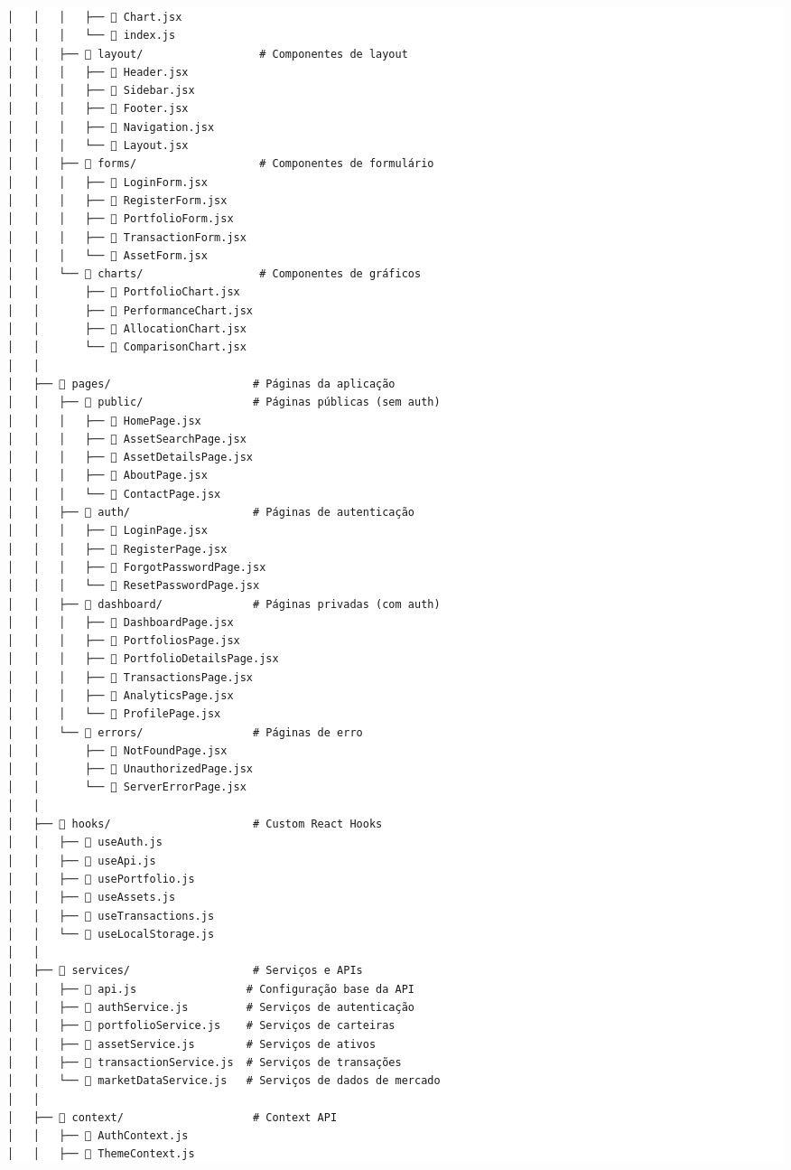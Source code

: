 ```text
│   │   │   ├── 📄 Chart.jsx
│   │   │   └── 📄 index.js
│   │   ├── 📁 layout/                  # Componentes de layout
│   │   │   ├── 📄 Header.jsx
│   │   │   ├── 📄 Sidebar.jsx
│   │   │   ├── 📄 Footer.jsx
│   │   │   ├── 📄 Navigation.jsx
│   │   │   └── 📄 Layout.jsx
│   │   ├── 📁 forms/                   # Componentes de formulário
│   │   │   ├── 📄 LoginForm.jsx
│   │   │   ├── 📄 RegisterForm.jsx
│   │   │   ├── 📄 PortfolioForm.jsx
│   │   │   ├── 📄 TransactionForm.jsx
│   │   │   └── 📄 AssetForm.jsx
│   │   └── 📁 charts/                  # Componentes de gráficos
│   │       ├── 📄 PortfolioChart.jsx
│   │       ├── 📄 PerformanceChart.jsx
│   │       ├── 📄 AllocationChart.jsx
│   │       └── 📄 ComparisonChart.jsx
│   │
│   ├── 📁 pages/                      # Páginas da aplicação
│   │   ├── 📁 public/                 # Páginas públicas (sem auth)
│   │   │   ├── 📄 HomePage.jsx
│   │   │   ├── 📄 AssetSearchPage.jsx
│   │   │   ├── 📄 AssetDetailsPage.jsx
│   │   │   ├── 📄 AboutPage.jsx
│   │   │   └── 📄 ContactPage.jsx
│   │   ├── 📁 auth/                   # Páginas de autenticação
│   │   │   ├── 📄 LoginPage.jsx
│   │   │   ├── 📄 RegisterPage.jsx
│   │   │   ├── 📄 ForgotPasswordPage.jsx
│   │   │   └── 📄 ResetPasswordPage.jsx
│   │   ├── 📁 dashboard/              # Páginas privadas (com auth)
│   │   │   ├── 📄 DashboardPage.jsx
│   │   │   ├── 📄 PortfoliosPage.jsx
│   │   │   ├── 📄 PortfolioDetailsPage.jsx
│   │   │   ├── 📄 TransactionsPage.jsx
│   │   │   ├── 📄 AnalyticsPage.jsx
│   │   │   └── 📄 ProfilePage.jsx
│   │   └── 📁 errors/                 # Páginas de erro
│   │       ├── 📄 NotFoundPage.jsx
│   │       ├── 📄 UnauthorizedPage.jsx
│   │       └── 📄 ServerErrorPage.jsx
│   │
│   ├── 📁 hooks/                      # Custom React Hooks
│   │   ├── 📄 useAuth.js
│   │   ├── 📄 useApi.js
│   │   ├── 📄 usePortfolio.js
│   │   ├── 📄 useAssets.js
│   │   ├── 📄 useTransactions.js
│   │   └── 📄 useLocalStorage.js
│   │
│   ├── 📁 services/                   # Serviços e APIs
│   │   ├── 📄 api.js                 # Configuração base da API
│   │   ├── 📄 authService.js         # Serviços de autenticação
│   │   ├── 📄 portfolioService.js    # Serviços de carteiras
│   │   ├── 📄 assetService.js        # Serviços de ativos
│   │   ├── 📄 transactionService.js  # Serviços de transações
│   │   └── 📄 marketDataService.js   # Serviços de dados de mercado
│   │
│   ├── 📁 context/                    # Context API
│   │   ├── 📄 AuthContext.js
│   │   ├── 📄 ThemeContext.js
```